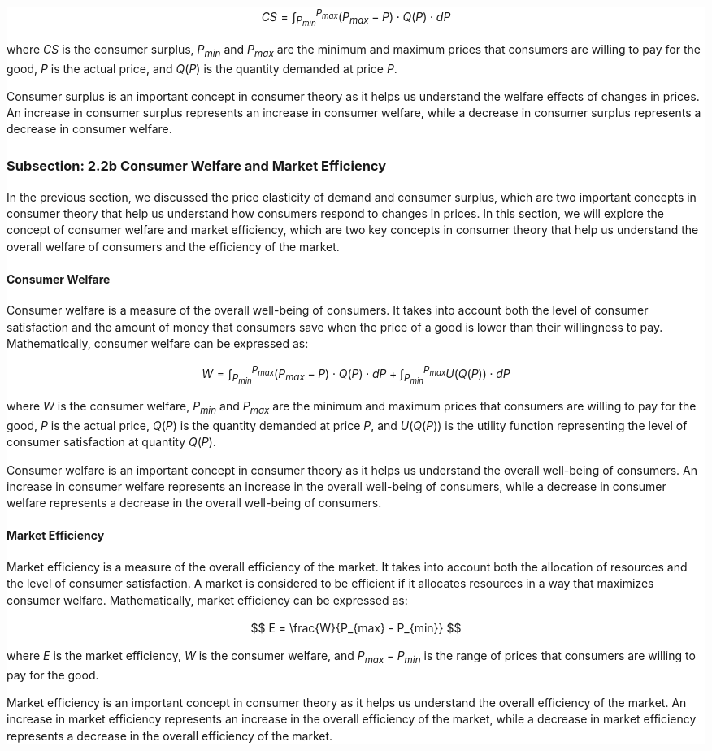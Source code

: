 $$
CS = \int_{P_{min}}^{P_{max}} (P_{max} - P) \cdot Q(P) \cdot dP
$$

where $CS$ is the consumer surplus, $P_{min}$ and $P_{max}$ are the minimum and maximum prices that consumers are willing to pay for the good, $P$ is the actual price, and $Q(P)$ is the quantity demanded at price $P$.

Consumer surplus is an important concept in consumer theory as it helps us understand the welfare effects of changes in prices. An increase in consumer surplus represents an increase in consumer welfare, while a decrease in consumer surplus represents a decrease in consumer welfare.

### Subsection: 2.2b Consumer Welfare and Market Efficiency

In the previous section, we discussed the price elasticity of demand and consumer surplus, which are two important concepts in consumer theory that help us understand how consumers respond to changes in prices. In this section, we will explore the concept of consumer welfare and market efficiency, which are two key concepts in consumer theory that help us understand the overall welfare of consumers and the efficiency of the market.

#### Consumer Welfare

Consumer welfare is a measure of the overall well-being of consumers. It takes into account both the level of consumer satisfaction and the amount of money that consumers save when the price of a good is lower than their willingness to pay. Mathematically, consumer welfare can be expressed as:

$$
W = \int_{P_{min}}^{P_{max}} (P_{max} - P) \cdot Q(P) \cdot dP + \int_{P_{min}}^{P_{max}} U(Q(P)) \cdot dP
$$

where $W$ is the consumer welfare, $P_{min}$ and $P_{max}$ are the minimum and maximum prices that consumers are willing to pay for the good, $P$ is the actual price, $Q(P)$ is the quantity demanded at price $P$, and $U(Q(P))$ is the utility function representing the level of consumer satisfaction at quantity $Q(P)$.

Consumer welfare is an important concept in consumer theory as it helps us understand the overall well-being of consumers. An increase in consumer welfare represents an increase in the overall well-being of consumers, while a decrease in consumer welfare represents a decrease in the overall well-being of consumers.

#### Market Efficiency

Market efficiency is a measure of the overall efficiency of the market. It takes into account both the allocation of resources and the level of consumer satisfaction. A market is considered to be efficient if it allocates resources in a way that maximizes consumer welfare. Mathematically, market efficiency can be expressed as:

$$
E = \frac{W}{P_{max} - P_{min}}
$$

where $E$ is the market efficiency, $W$ is the consumer welfare, and $P_{max} - P_{min}$ is the range of prices that consumers are willing to pay for the good.

Market efficiency is an important concept in consumer theory as it helps us understand the overall efficiency of the market. An increase in market efficiency represents an increase in the overall efficiency of the market, while a decrease in market efficiency represents a decrease in the overall efficiency of the market.
